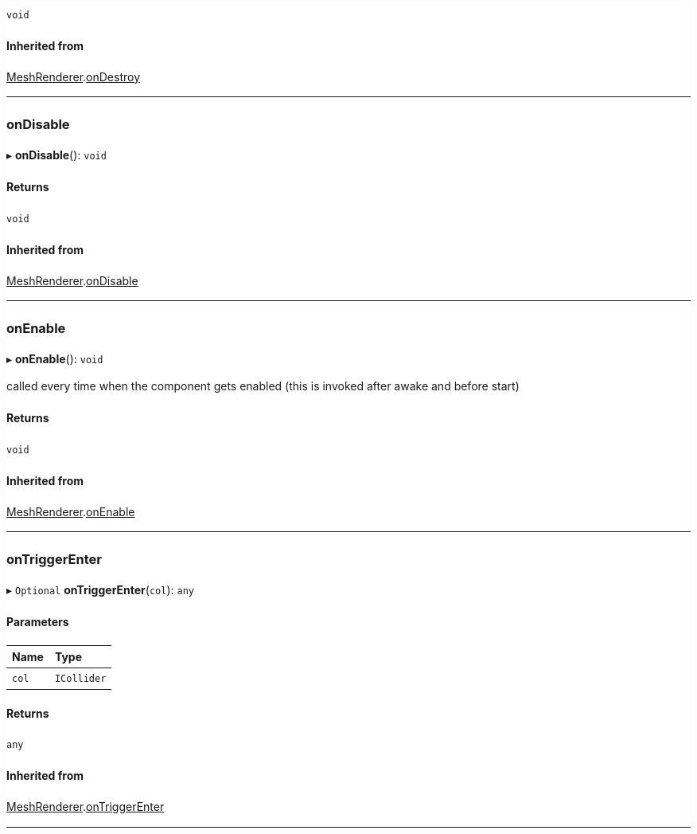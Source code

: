 `void`

#### Inherited from

[MeshRenderer](MeshRenderer.md).[onDestroy](MeshRenderer.md#ondestroy)

___

### onDisable

▸ **onDisable**(): `void`

#### Returns

`void`

#### Inherited from

[MeshRenderer](MeshRenderer.md).[onDisable](MeshRenderer.md#ondisable)

___

### onEnable

▸ **onEnable**(): `void`

called every time when the component gets enabled (this is invoked after awake and before start)

#### Returns

`void`

#### Inherited from

[MeshRenderer](MeshRenderer.md).[onEnable](MeshRenderer.md#onenable)

___

### onTriggerEnter

▸ `Optional` **onTriggerEnter**(`col`): `any`

#### Parameters

| Name | Type |
| :------ | :------ |
| `col` | `ICollider` |

#### Returns

`any`

#### Inherited from

[MeshRenderer](MeshRenderer.md).[onTriggerEnter](MeshRenderer.md#ontriggerenter)

___
